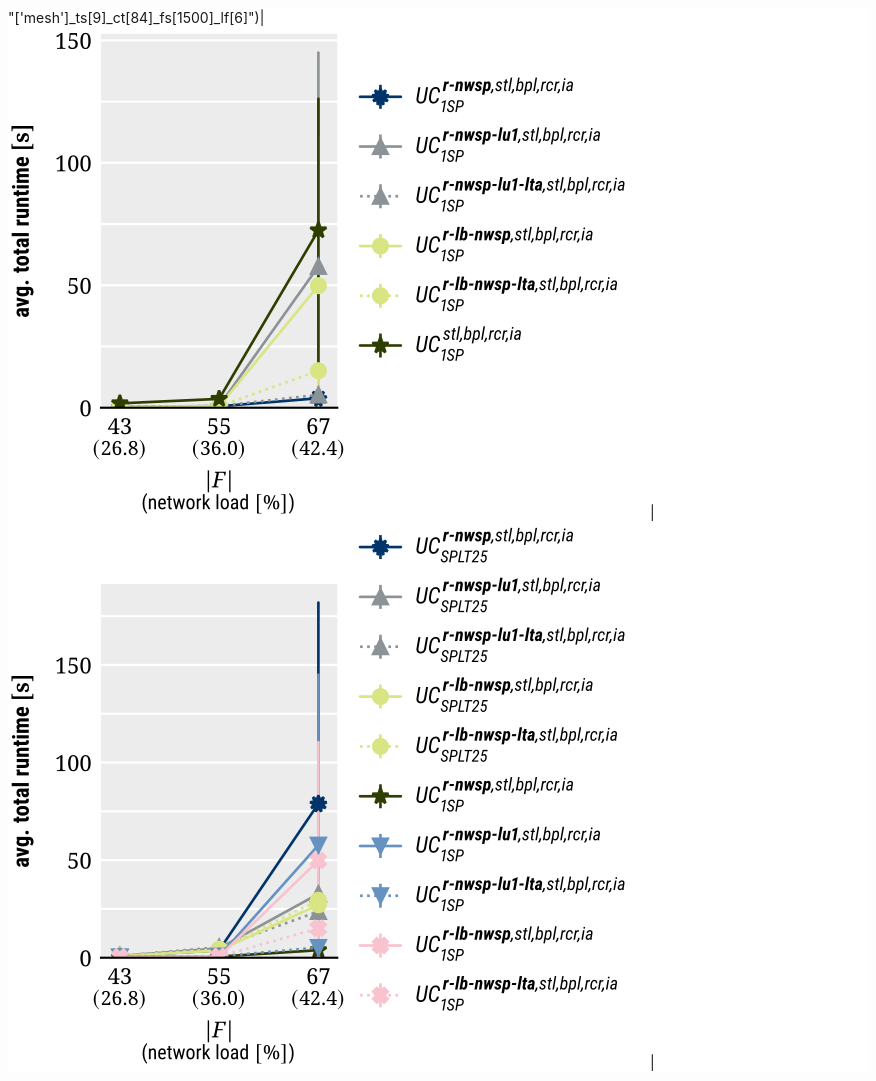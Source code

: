 "['mesh']_ts[9]_ct[84]_fs[1500]_lf[6]")|![['mesh']_ts[9]_ct[84]_fs[1500]_lf[6]](1sp/TC-G_['mesh']_ts[9]_ct[84]_fs[1500]_lf[6]__l_rt_total_leg-r1_1.1x1.1.svg "['mesh']_ts[9]_ct[84]_fs[1500]_lf[6]")|![['mesh']_ts[9]_ct[84]_fs[1500]_lf[6]](sras/TC-G_['mesh']_ts[9]_ct[84]_fs[1500]_lf[6]__l_rt_total_leg-r1_1.1x1.1.svg "['mesh']_ts[9]_ct[84]_fs[1500]_lf[6]")|